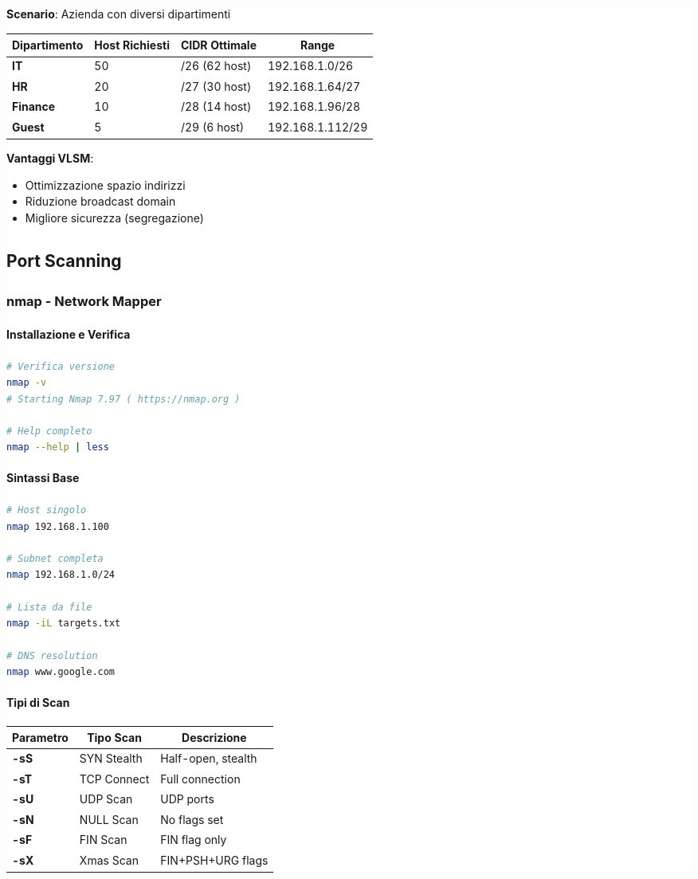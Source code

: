 **Scenario**: Azienda con diversi dipartimenti

| Dipartimento | Host Richiesti | CIDR Ottimale | Range |
|--------------|----------------|---------------|--------|
| **IT** | 50 | /26 (62 host) | 192.168.1.0/26 |
| **HR** | 20 | /27 (30 host) | 192.168.1.64/27 |
| **Finance** | 10 | /28 (14 host) | 192.168.1.96/28 |
| **Guest** | 5 | /29 (6 host) | 192.168.1.112/29 |

**Vantaggi VLSM**:
- Ottimizzazione spazio indirizzi
- Riduzione broadcast domain
- Migliore sicurezza (segregazione)

## Port Scanning

### nmap - Network Mapper

#### Installazione e Verifica

```bash
# Verifica versione
nmap -v
# Starting Nmap 7.97 ( https://nmap.org )

# Help completo
nmap --help | less
```

#### Sintassi Base

```bash
# Host singolo
nmap 192.168.1.100

# Subnet completa
nmap 192.168.1.0/24

# Lista da file
nmap -iL targets.txt

# DNS resolution
nmap www.google.com
```

#### Tipi di Scan

| Parametro | Tipo Scan | Descrizione |
|-----------|-----------|-------------|
| **-sS** | SYN Stealth | Half-open, stealth |
| **-sT** | TCP Connect | Full connection |
| **-sU** | UDP Scan | UDP ports |
| **-sN** | NULL Scan | No flags set |
| **-sF** | FIN Scan | FIN flag only |
| **-sX** | Xmas Scan | FIN+PSH+URG flags |
